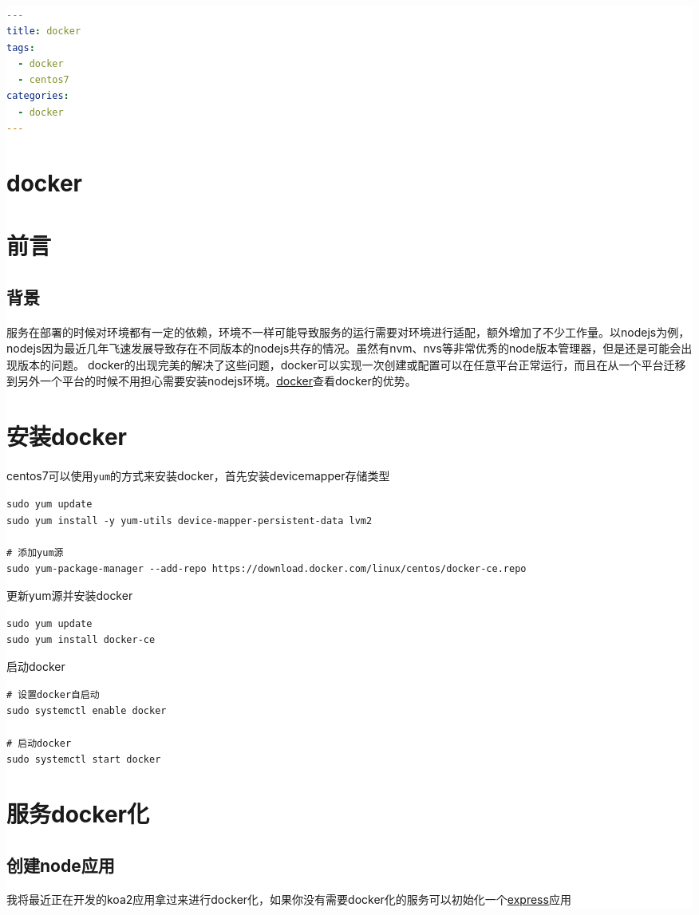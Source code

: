 ```yaml
---
title: docker
tags:
  - docker
  - centos7
categories:
  - docker
---
```

# docker

# 前言

## 背景
服务在部署的时候对环境都有一定的依赖，环境不一样可能导致服务的运行需要对环境进行适配，额外增加了不少工作量。以nodejs为例，nodejs因为最近几年飞速发展导致存在不同版本的nodejs共存的情况。虽然有nvm、nvs等非常优秀的node版本管理器，但是还是可能会出现版本的问题。
docker的出现完美的解决了这些问题，docker可以实现一次创建或配置可以在任意平台正常运行，而且在从一个平台迁移到另外一个平台的时候不用担心需要安装nodejs环境。[docker](https://wiki.jikexueyuan.com/project/docker-technology-and-combat/why.html)查看docker的优势。

# 安装docker
centos7可以使用`yum`的方式来安装docker，首先安装devicemapper存储类型

```shell
sudo yum update
sudo yum install -y yum-utils device-mapper-persistent-data lvm2

# 添加yum源
sudo yum-package-manager --add-repo https://download.docker.com/linux/centos/docker-ce.repo
```

更新yum源并安装docker

```shell
sudo yum update
sudo yum install docker-ce
```

启动docker

```shell
# 设置docker自启动
sudo systemctl enable docker

# 启动docker
sudo systemctl start docker
```

# 服务docker化
## 创建node应用
我将最近正在开发的koa2应用拿过来进行docker化，如果你没有需要docker化的服务可以初始化一个[express](https://expressjs.com/zh-cn/starter/hello-world.html)应用
